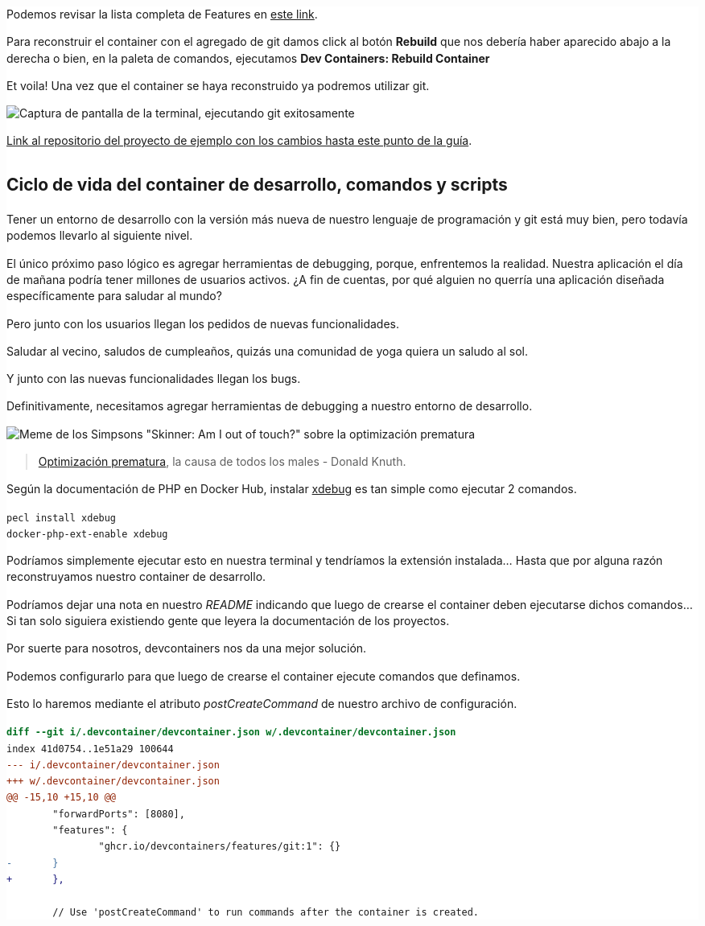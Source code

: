 Podemos revisar la lista completa de Features en [este link](https://containers.dev/features).

Para reconstruir el container con el agregado de git damos click al botón **Rebuild** que nos debería haber aparecido abajo a la derecha o bien, en la paleta de comandos, ejecutamos **Dev Containers: Rebuild Container**

Et voila! Una vez que el container se haya reconstruido ya podremos utilizar git.

![Captura de pantalla de la terminal, ejecutando git exitosamente](19-git-version.png)

[Link al repositorio del proyecto de ejemplo con los cambios hasta este punto de la guía](https://github.com/iyaki/devcontainers-guide-app-example/tree/5092a1acd9fe0b2ef26d48b24da73105f2c9020f).

## Ciclo de vida del container de desarrollo, comandos y scripts

Tener un entorno de desarrollo con la versión más nueva de nuestro lenguaje de programación y git está muy bien, pero todavía podemos llevarlo al siguiente nivel.

El único próximo paso lógico es agregar herramientas de debugging, porque, enfrentemos la realidad. Nuestra aplicación el día de mañana podría tener millones de usuarios activos. ¿A fin de cuentas, por qué alguien no querría una aplicación diseñada específicamente para saludar al mundo?

Pero junto con los usuarios llegan los pedidos de nuevas funcionalidades.

Saludar al vecino, saludos de cumpleaños, quizás una comunidad de yoga quiera un saludo al sol.

Y junto con las nuevas funcionalidades llegan los bugs.

Definitivamente, necesitamos agregar herramientas de debugging a nuestro entorno de desarrollo.

![Meme de los Simpsons "Skinner: Am I out of touch?" sobre la optimización prematura](20-premature-optimization-meme.jpg)

> [Optimización prematura](https://wiki.c2.com/?PrematureOptimization), la causa de todos los males - Donald Knuth.

Según la documentación de PHP en Docker Hub, instalar [xdebug](https://xdebug.org/) es tan simple como ejecutar 2 comandos.

```shell
pecl install xdebug
docker-php-ext-enable xdebug
```

Podríamos simplemente ejecutar esto en nuestra terminal y tendríamos la extensión instalada… Hasta que por alguna razón reconstruyamos nuestro container de desarrollo.

Podríamos dejar una nota en nuestro *README* indicando que luego de crearse el container deben ejecutarse dichos comandos… Si tan solo siguiera existiendo gente que leyera la documentación de los proyectos.

Por suerte para nosotros, devcontainers nos da una mejor solución.

Podemos configurarlo para que luego de crearse el container ejecute comandos que definamos.

Esto lo haremos mediante el atributo *postCreateCommand* de nuestro archivo de configuración.

```diff
diff --git i/.devcontainer/devcontainer.json w/.devcontainer/devcontainer.json
index 41d0754..1e51a29 100644
--- i/.devcontainer/devcontainer.json
+++ w/.devcontainer/devcontainer.json
@@ -15,10 +15,10 @@
        "forwardPorts": [8080],
        "features": {
                "ghcr.io/devcontainers/features/git:1": {}
-       }
+       },
 
        // Use 'postCreateCommand' to run commands after the container is created.
```